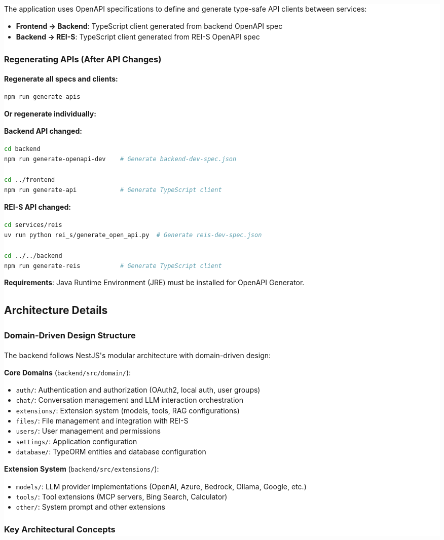 The application uses OpenAPI specifications to define and generate type-safe API clients between services:
- **Frontend → Backend**: TypeScript client generated from backend OpenAPI spec
- **Backend → REI-S**: TypeScript client generated from REI-S OpenAPI spec

### Regenerating APIs (After API Changes)

**Regenerate all specs and clients:**
```bash
npm run generate-apis
```

**Or regenerate individually:**

**Backend API changed:**
```bash
cd backend
npm run generate-openapi-dev    # Generate backend-dev-spec.json

cd ../frontend
npm run generate-api            # Generate TypeScript client
```

**REI-S API changed:**
```bash
cd services/reis
uv run python rei_s/generate_open_api.py  # Generate reis-dev-spec.json

cd ../../backend
npm run generate-reis           # Generate TypeScript client
```

**Requirements**: Java Runtime Environment (JRE) must be installed for OpenAPI Generator.

## Architecture Details

### Domain-Driven Design Structure

The backend follows NestJS's modular architecture with domain-driven design:

**Core Domains** (`backend/src/domain/`):
- `auth/`: Authentication and authorization (OAuth2, local auth, user groups)
- `chat/`: Conversation management and LLM interaction orchestration
- `extensions/`: Extension system (models, tools, RAG configurations)
- `files/`: File management and integration with REI-S
- `users/`: User management and permissions
- `settings/`: Application configuration
- `database/`: TypeORM entities and database configuration

**Extension System** (`backend/src/extensions/`):
- `models/`: LLM provider implementations (OpenAI, Azure, Bedrock, Ollama, Google, etc.)
- `tools/`: Tool extensions (MCP servers, Bing Search, Calculator)
- `other/`: System prompt and other extensions

### Key Architectural Concepts
